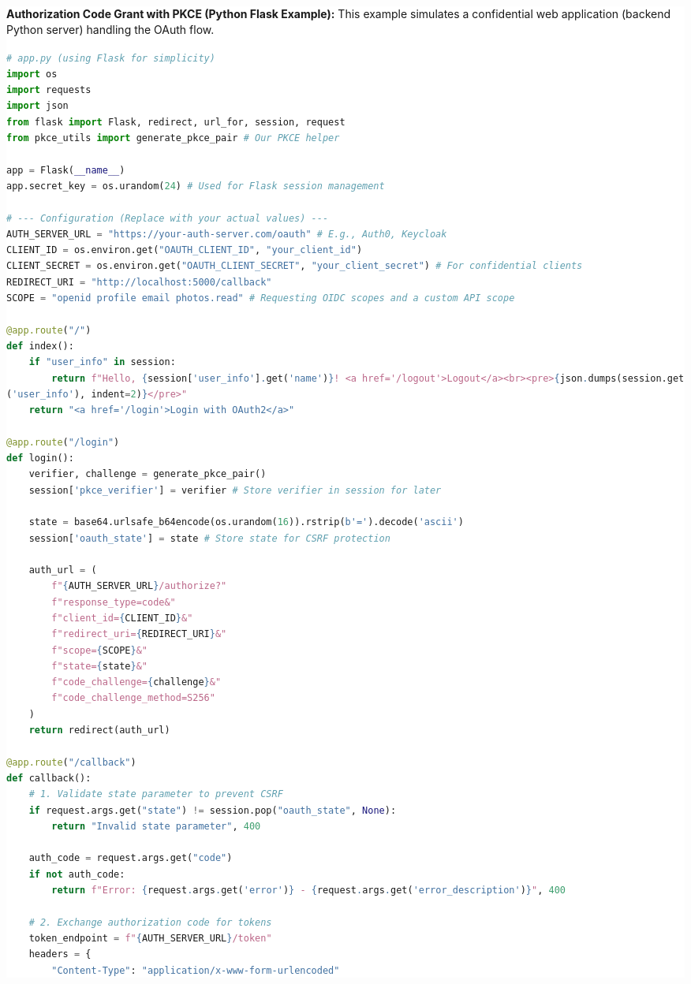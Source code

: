 
**Authorization Code Grant with PKCE (Python Flask Example):**
This example simulates a confidential web application (backend Python server) handling the OAuth flow.

```python
# app.py (using Flask for simplicity)
import os
import requests
import json
from flask import Flask, redirect, url_for, session, request
from pkce_utils import generate_pkce_pair # Our PKCE helper

app = Flask(__name__)
app.secret_key = os.urandom(24) # Used for Flask session management

# --- Configuration (Replace with your actual values) ---
AUTH_SERVER_URL = "https://your-auth-server.com/oauth" # E.g., Auth0, Keycloak
CLIENT_ID = os.environ.get("OAUTH_CLIENT_ID", "your_client_id")
CLIENT_SECRET = os.environ.get("OAUTH_CLIENT_SECRET", "your_client_secret") # For confidential clients
REDIRECT_URI = "http://localhost:5000/callback"
SCOPE = "openid profile email photos.read" # Requesting OIDC scopes and a custom API scope

@app.route("/")
def index():
    if "user_info" in session:
        return f"Hello, {session['user_info'].get('name')}! <a href='/logout'>Logout</a><br><pre>{json.dumps(session.get('user_info'), indent=2)}</pre>"
    return "<a href='/login'>Login with OAuth2</a>"

@app.route("/login")
def login():
    verifier, challenge = generate_pkce_pair()
    session['pkce_verifier'] = verifier # Store verifier in session for later
    
    state = base64.urlsafe_b64encode(os.urandom(16)).rstrip(b'=').decode('ascii')
    session['oauth_state'] = state # Store state for CSRF protection

    auth_url = (
        f"{AUTH_SERVER_URL}/authorize?"
        f"response_type=code&"
        f"client_id={CLIENT_ID}&"
        f"redirect_uri={REDIRECT_URI}&"
        f"scope={SCOPE}&"
        f"state={state}&"
        f"code_challenge={challenge}&"
        f"code_challenge_method=S256"
    )
    return redirect(auth_url)

@app.route("/callback")
def callback():
    # 1. Validate state parameter to prevent CSRF
    if request.args.get("state") != session.pop("oauth_state", None):
        return "Invalid state parameter", 400

    auth_code = request.args.get("code")
    if not auth_code:
        return f"Error: {request.args.get('error')} - {request.args.get('error_description')}", 400

    # 2. Exchange authorization code for tokens
    token_endpoint = f"{AUTH_SERVER_URL}/token"
    headers = {
        "Content-Type": "application/x-www-form-urlencoded"
```